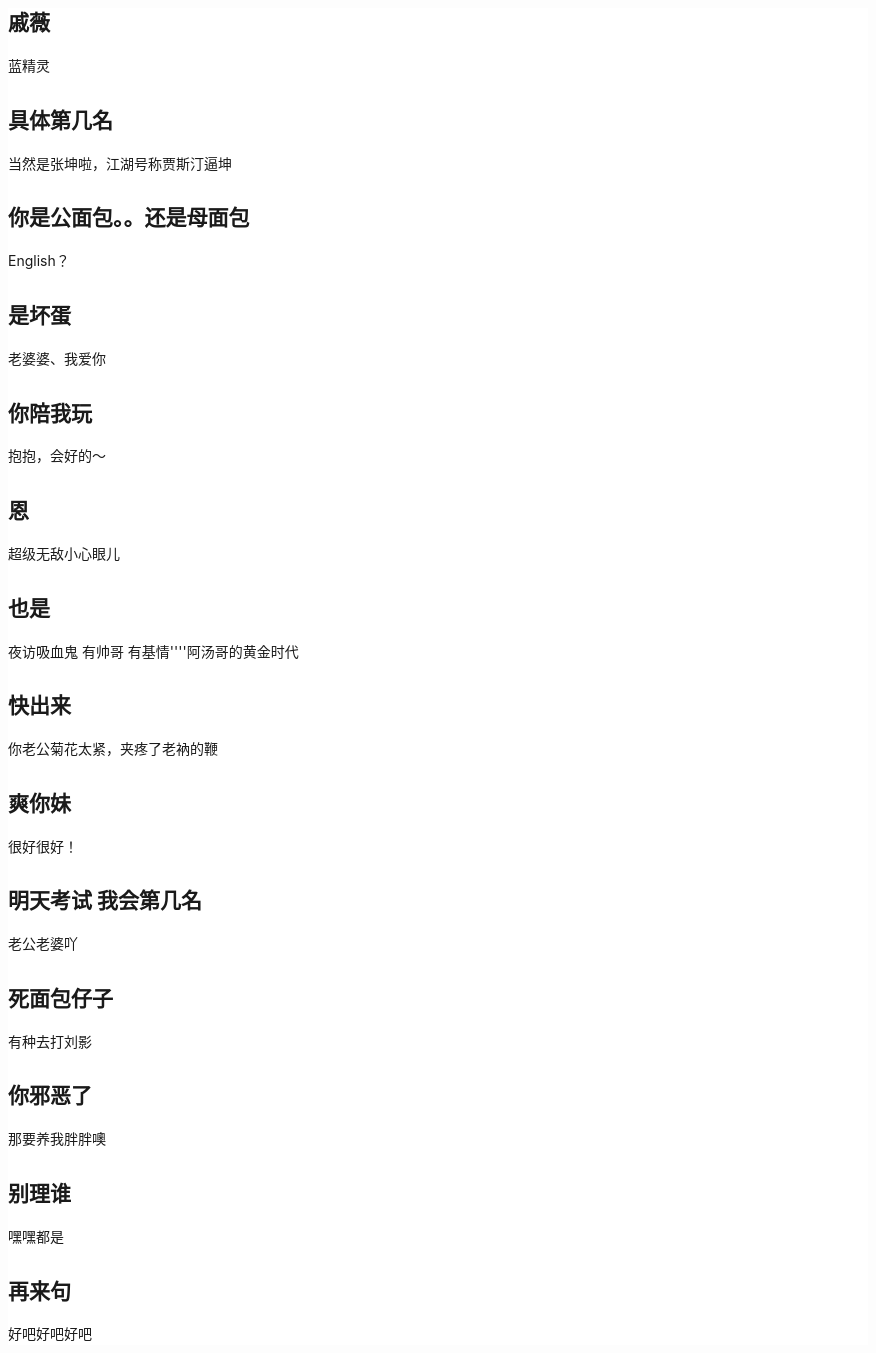 ## 戚薇
蓝精灵

## 具体第几名
当然是张坤啦，江湖号称贾斯汀逼坤

## 你是公面包。。还是母面包
English？

## 是坏蛋
老婆婆、我爱你

## 你陪我玩
抱抱，会好的〜

## 恩
超级无敌小心眼儿

## 也是
夜访吸血鬼 有帅哥 有基情''''阿汤哥的黄金时代

## 快出来
你老公菊花太紧，夹疼了老衲的鞭

## 爽你妹
很好很好！

## 明天考试 我会第几名
老公老婆吖

## 死面包仔子
有种去打刘影

## 你邪恶了
那要养我胖胖噢

## 别理谁
嘿嘿都是

## 再来句
好吧好吧好吧
